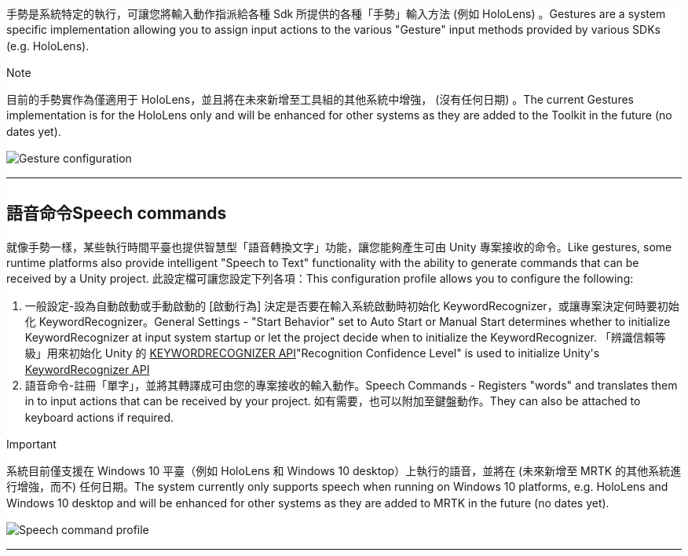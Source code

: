 <span data-ttu-id="365f1-250">手勢是系統特定的執行，可讓您將輸入動作指派給各種 Sdk 所提供的各種「手勢」輸入方法 (例如 HoloLens) 。</span><span class="sxs-lookup"><span data-stu-id="365f1-250">Gestures are a system specific implementation allowing you to assign input actions to the various "Gesture" input methods provided by various SDKs (e.g. HoloLens).</span></span>

> [!NOTE]
> <span data-ttu-id="365f1-251">目前的手勢實作為僅適用于 HoloLens，並且將在未來新增至工具組的其他系統中增強， (沒有任何日期) 。</span><span class="sxs-lookup"><span data-stu-id="365f1-251">The current Gestures implementation is for the HoloLens only and will be enhanced for other systems as they are added to the Toolkit in the future (no dates yet).</span></span>

<img src="../features/Images/MixedRealityToolkitConfigurationProfileScreens/MRTK_GesturesProfile.png" width="650px" alt="Gesture configuration" style="display:block;">

---
<a name="speech"></a>

## <a name="speech-commands"></a><span data-ttu-id="365f1-252">語音命令</span><span class="sxs-lookup"><span data-stu-id="365f1-252">Speech commands</span></span>

<span data-ttu-id="365f1-253">就像手勢一樣，某些執行時間平臺也提供智慧型「語音轉換文字」功能，讓您能夠產生可由 Unity 專案接收的命令。</span><span class="sxs-lookup"><span data-stu-id="365f1-253">Like gestures, some runtime platforms also provide intelligent "Speech to Text" functionality with the ability to generate commands that can be received by a Unity project.</span></span> <span data-ttu-id="365f1-254">此設定檔可讓您設定下列各項：</span><span class="sxs-lookup"><span data-stu-id="365f1-254">This configuration profile allows you to configure the following:</span></span>

1. <span data-ttu-id="365f1-255">一般設定-設為自動啟動或手動啟動的 [啟動行為] 決定是否要在輸入系統啟動時初始化 KeywordRecognizer，或讓專案決定何時要初始化 KeywordRecognizer。</span><span class="sxs-lookup"><span data-stu-id="365f1-255">General Settings - "Start Behavior" set to Auto Start or Manual Start determines whether to initialize KeywordRecognizer at input system startup or let the project decide when to initialize the KeywordRecognizer.</span></span> <span data-ttu-id="365f1-256">「辨識信賴等級」用來初始化 Unity 的 [KEYWORDRECOGNIZER API](https://docs.unity3d.com/ScriptReference/Windows.Speech.KeywordRecognizer-ctor.html)</span><span class="sxs-lookup"><span data-stu-id="365f1-256">"Recognition Confidence Level" is used to initialize Unity's [KeywordRecognizer API](https://docs.unity3d.com/ScriptReference/Windows.Speech.KeywordRecognizer-ctor.html)</span></span>
2. <span data-ttu-id="365f1-257">語音命令-註冊「單字」，並將其轉譯成可由您的專案接收的輸入動作。</span><span class="sxs-lookup"><span data-stu-id="365f1-257">Speech Commands - Registers "words" and translates them in to input actions that can be received by your project.</span></span> <span data-ttu-id="365f1-258">如有需要，也可以附加至鍵盤動作。</span><span class="sxs-lookup"><span data-stu-id="365f1-258">They can also be attached to keyboard actions if required.</span></span>

> [!IMPORTANT]
> <span data-ttu-id="365f1-259">系統目前僅支援在 Windows 10 平臺（例如 HoloLens 和 Windows 10 desktop）上執行的語音，並將在 (未來新增至 MRTK 的其他系統進行增強，而不) 任何日期。</span><span class="sxs-lookup"><span data-stu-id="365f1-259">The system currently only supports speech when running on Windows 10 platforms, e.g. HoloLens and Windows 10 desktop and will be enhanced for other systems as they are added to MRTK in the future (no dates yet).</span></span>

<img src="../features/Images/MixedRealityToolkitConfigurationProfileScreens/MRTK_SpeechCommandsProfile.png" width="650px" alt="Speech command profile" style="display:block;">

---
<a name="mapping"></a>

